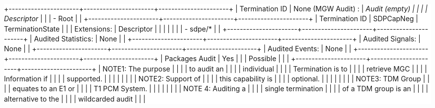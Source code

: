 +----------------------+----------------------+----------------------+
| Termination ID       | None (MGW Audit) :   | *Audit (empty)       |
|                      |                      | Descriptor*          |
|                      | \- Root              |                      |
+----------------------+----------------------+----------------------+
| Termination ID       | SDPCapNeg            | TerminationState     |
|                      | Extensions:          | Descriptor           |
|                      |                      |                      |
|                      | \- sdpe/\*           |                      |
+----------------------+----------------------+----------------------+
| Audited Statistics:  | None                 |                      |
+----------------------+----------------------+----------------------+
| Audited Signals:     | None                 |                      |
+----------------------+----------------------+----------------------+
| Audited Events:      | None                 |                      |
+----------------------+----------------------+----------------------+
| Packages Audit       | Yes                  |                      |
| Possible             |                      |                      |
+----------------------+----------------------+----------------------+
| NOTE1: The purpose   |                      |                      |
| to audit an          |                      |                      |
| individual           |                      |                      |
| Termination is to    |                      |                      |
| retrieve MGC         |                      |                      |
| Information if       |                      |                      |
| supported.           |                      |                      |
|                      |                      |                      |
| NOTE2: Support of    |                      |                      |
| this capability is   |                      |                      |
| optional.            |                      |                      |
|                      |                      |                      |
| NOTE3: TDM Group     |                      |                      |
| equates to an E1 or  |                      |                      |
| T1 PCM System.       |                      |                      |
|                      |                      |                      |
| NOTE 4: Auditing a   |                      |                      |
| single termination   |                      |                      |
| of a TDM group is an |                      |                      |
| alternative to the   |                      |                      |
| wildcarded audit     |                      |                      |